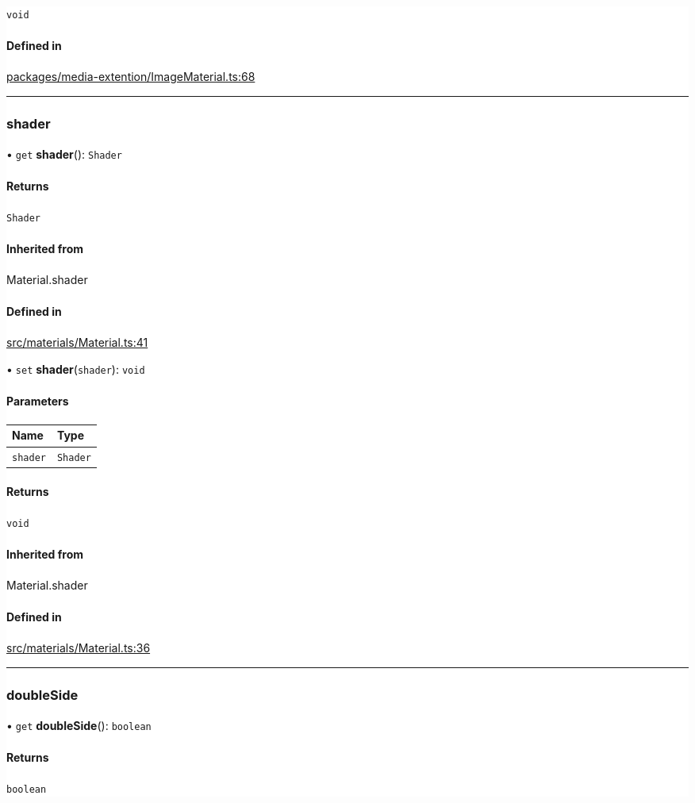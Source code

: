 `void`

#### Defined in

[packages/media-extention/ImageMaterial.ts:68](https://github.com/Orillusion/orillusion/blob/main/packages/media-extention/ImageMaterial.ts#L68)

___

### shader

• `get` **shader**(): `Shader`

#### Returns

`Shader`

#### Inherited from

Material.shader

#### Defined in

[src/materials/Material.ts:41](https://github.com/Orillusion/orillusion/blob/main/src/materials/Material.ts#L41)

• `set` **shader**(`shader`): `void`

#### Parameters

| Name | Type |
| :------ | :------ |
| `shader` | `Shader` |

#### Returns

`void`

#### Inherited from

Material.shader

#### Defined in

[src/materials/Material.ts:36](https://github.com/Orillusion/orillusion/blob/main/src/materials/Material.ts#L36)

___

### doubleSide

• `get` **doubleSide**(): `boolean`

#### Returns

`boolean`
